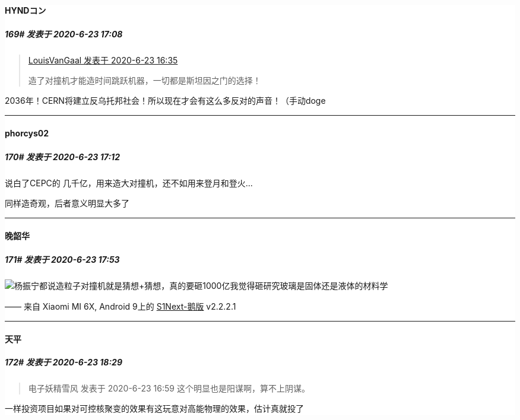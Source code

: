 ####  HYNDコン  
##### 169#       发表于 2020-6-23 17:08



<blockquote><a href="httphttps://bbs.saraba1st.com/2b/forum.php?mod=redirect&amp;goto=findpost&amp;pid=47920801&amp;ptid=1943542" target="_blank">LouisVanGaal 发表于 2020-6-23 16:35</a>

造了对撞机才能造时间跳跃机器，一切都是斯坦因之门的选择！</blockquote>
2036年！CERN将建立反乌托邦社会！所以现在才会有这么多反对的声音！（手动doge







*****

####  phorcys02  
##### 170#       发表于 2020-6-23 17:12




说白了CEPC的 几千亿，用来造大对撞机，还不如用来登月和登火...


同样造奇观，后者意义明显大多了







*****

####  晚韶华  
##### 171#       发表于 2020-6-23 17:53



<img src="https://static.saraba1st.com/image/smiley/face2017/020.png" referrerpolicy="no-referrer">杨振宁都说造粒子对撞机就是猜想+猜想，真的要砸1000亿我觉得砸研究玻璃是固体还是液体的材料学

—— 来自 Xiaomi MI 6X, Android 9上的 [S1Next-鹅版](https://github.com/ykrank/S1-Next/releases) v2.2.2.1







*****

####  天平  
##### 172#       发表于 2020-6-23 18:29



<blockquote>电子妖精雪风 发表于 2020-6-23 16:59
这个明显也是阳谋啊，算不上阴谋。</blockquote>
一样投资项目如果对可控核聚变的效果有这玩意对高能物理的效果，估计真就投了



